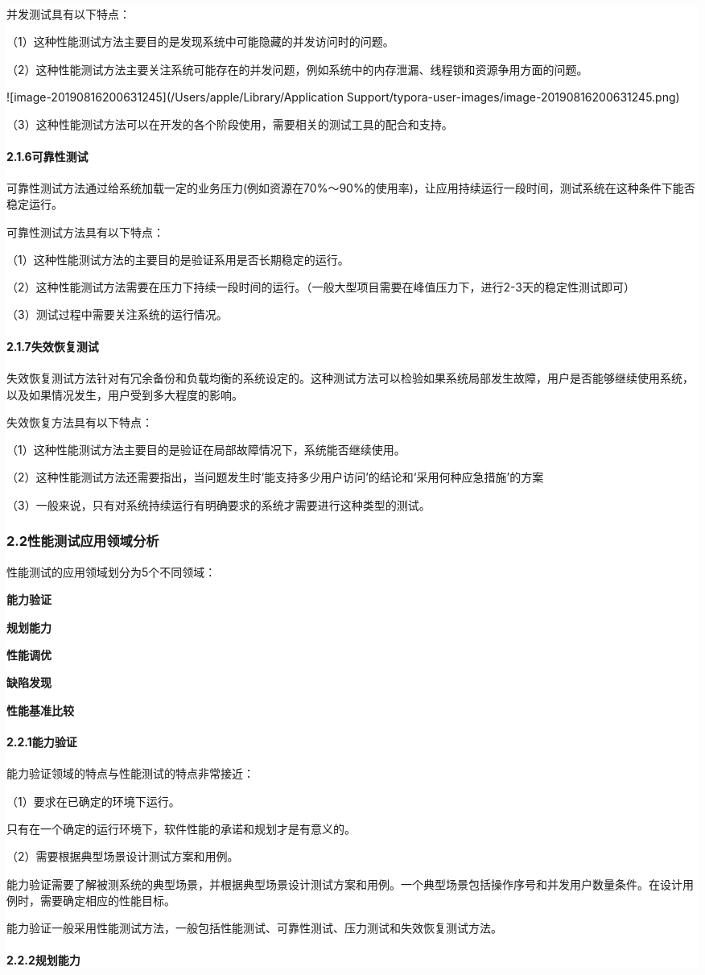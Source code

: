 并发测试具有以下特点：

（1）这种性能测试方法主要目的是发现系统中可能隐藏的并发访问时的问题。

（2）这种性能测试方法主要关注系统可能存在的并发问题，例如系统中的内存泄漏、线程锁和资源争用方面的问题。

![image-20190816200631245](/Users/apple/Library/Application Support/typora-user-images/image-20190816200631245.png)

（3）这种性能测试方法可以在开发的各个阶段使用，需要相关的测试工具的配合和支持。

#### 2.1.6可靠性测试

可靠性测试方法通过给系统加载一定的业务压力(例如资源在70%～90%的使用率)，让应用持续运行一段时间，测试系统在这种条件下能否稳定运行。

可靠性测试方法具有以下特点：

（1）这种性能测试方法的主要目的是验证系用是否长期稳定的运行。

（2）这种性能测试方法需要在压力下持续一段时间的运行。（一般大型项目需要在峰值压力下，进行2-3天的稳定性测试即可）

（3）测试过程中需要关注系统的运行情况。

#### 2.1.7失效恢复测试

失效恢复测试方法针对有冗余备份和负载均衡的系统设定的。这种测试方法可以检验如果系统局部发生故障，用户是否能够继续使用系统，以及如果情况发生，用户受到多大程度的影响。

失效恢复方法具有以下特点：

（1）这种性能测试方法主要目的是验证在局部故障情况下，系统能否继续使用。

（2）这种性能测试方法还需要指出，当问题发生时‘能支持多少用户访问’的结论和‘采用何种应急措施’的方案

（3）一般来说，只有对系统持续运行有明确要求的系统才需要进行这种类型的测试。

### 2.2性能测试应用领域分析

性能测试的应用领域划分为5个不同领域：

**能力验证**

**规划能力**

**性能调优**

**缺陷发现**

**性能基准比较**

#### 2.2.1能力验证

能力验证领域的特点与性能测试的特点非常接近：

（1）要求在已确定的环境下运行。

只有在一个确定的运行环境下，软件性能的承诺和规划才是有意义的。

（2）需要根据典型场景设计测试方案和用例。

能力验证需要了解被测系统的典型场景，并根据典型场景设计测试方案和用例。一个典型场景包括操作序号和并发用户数量条件。在设计用例时，需要确定相应的性能目标。

能力验证一般采用性能测试方法，一般包括性能测试、可靠性测试、压力测试和失效恢复测试方法。

#### 2.2.2规划能力
